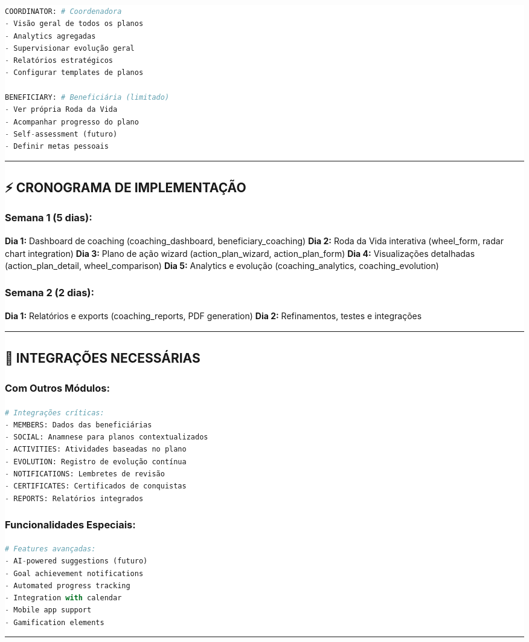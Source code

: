 ```python
COORDINATOR: # Coordenadora
- Visão geral de todos os planos
- Analytics agregadas
- Supervisionar evolução geral
- Relatórios estratégicos
- Configurar templates de planos

BENEFICIARY: # Beneficiária (limitado)
- Ver própria Roda da Vida
- Acompanhar progresso do plano
- Self-assessment (futuro)
- Definir metas pessoais
```

---

## ⚡ **CRONOGRAMA DE IMPLEMENTAÇÃO**

### **Semana 1 (5 dias):**
**Dia 1:** Dashboard de coaching (coaching_dashboard, beneficiary_coaching)
**Dia 2:** Roda da Vida interativa (wheel_form, radar chart integration)
**Dia 3:** Plano de ação wizard (action_plan_wizard, action_plan_form)
**Dia 4:** Visualizações detalhadas (action_plan_detail, wheel_comparison)
**Dia 5:** Analytics e evolução (coaching_analytics, coaching_evolution)

### **Semana 2 (2 dias):**
**Dia 1:** Relatórios e exports (coaching_reports, PDF generation)
**Dia 2:** Refinamentos, testes e integrações

---

## 🔧 **INTEGRAÇÕES NECESSÁRIAS**

### **Com Outros Módulos:**
```python
# Integrações críticas:
- MEMBERS: Dados das beneficiárias
- SOCIAL: Anamnese para planos contextualizados
- ACTIVITIES: Atividades baseadas no plano
- EVOLUTION: Registro de evolução contínua
- NOTIFICATIONS: Lembretes de revisão
- CERTIFICATES: Certificados de conquistas
- REPORTS: Relatórios integrados
```

### **Funcionalidades Especiais:**
```python
# Features avançadas:
- AI-powered suggestions (futuro)
- Goal achievement notifications
- Automated progress tracking
- Integration with calendar
- Mobile app support
- Gamification elements
```

---